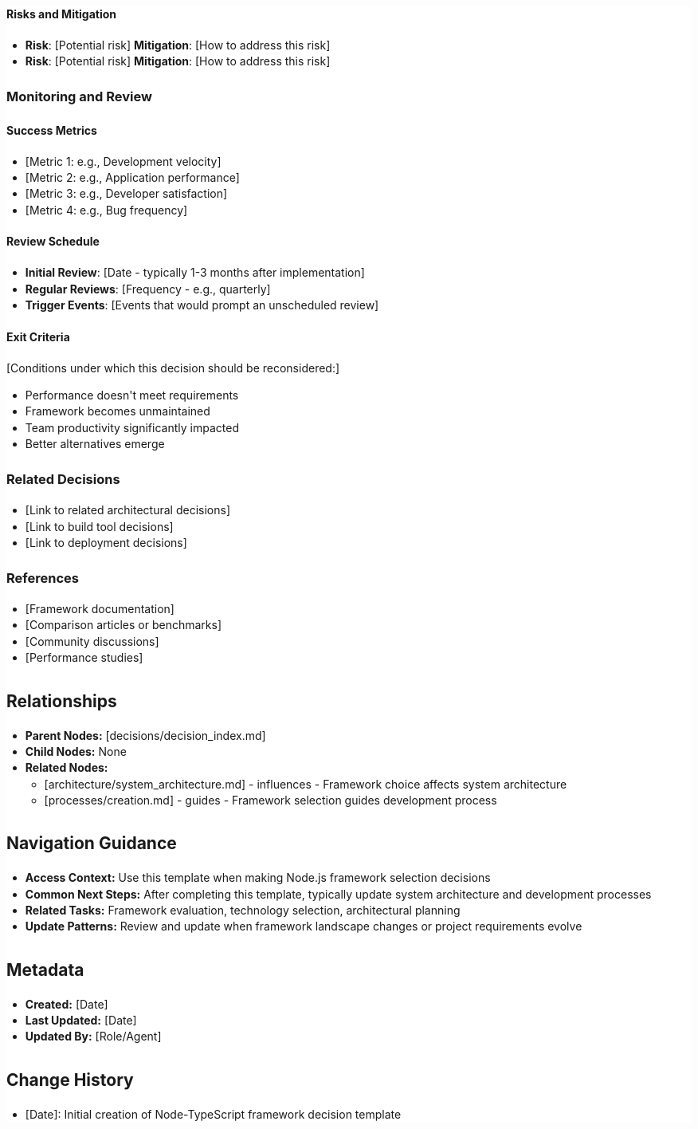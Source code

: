 #### Risks and Mitigation
- **Risk**: [Potential risk]
  **Mitigation**: [How to address this risk]
- **Risk**: [Potential risk]
  **Mitigation**: [How to address this risk]

### Monitoring and Review

#### Success Metrics
- [Metric 1: e.g., Development velocity]
- [Metric 2: e.g., Application performance]
- [Metric 3: e.g., Developer satisfaction]
- [Metric 4: e.g., Bug frequency]

#### Review Schedule
- **Initial Review**: [Date - typically 1-3 months after implementation]
- **Regular Reviews**: [Frequency - e.g., quarterly]
- **Trigger Events**: [Events that would prompt an unscheduled review]

#### Exit Criteria
[Conditions under which this decision should be reconsidered:]
- Performance doesn't meet requirements
- Framework becomes unmaintained
- Team productivity significantly impacted
- Better alternatives emerge

### Related Decisions
- [Link to related architectural decisions]
- [Link to build tool decisions]
- [Link to deployment decisions]

### References
- [Framework documentation]
- [Comparison articles or benchmarks]
- [Community discussions]
- [Performance studies]

## Relationships
- **Parent Nodes:** [decisions/decision_index.md]
- **Child Nodes:** None
- **Related Nodes:** 
  - [architecture/system_architecture.md] - influences - Framework choice affects system architecture
  - [processes/creation.md] - guides - Framework selection guides development process

## Navigation Guidance
- **Access Context:** Use this template when making Node.js framework selection decisions
- **Common Next Steps:** After completing this template, typically update system architecture and development processes
- **Related Tasks:** Framework evaluation, technology selection, architectural planning
- **Update Patterns:** Review and update when framework landscape changes or project requirements evolve

## Metadata
- **Created:** [Date]
- **Last Updated:** [Date]
- **Updated By:** [Role/Agent]

## Change History
- [Date]: Initial creation of Node-TypeScript framework decision template
